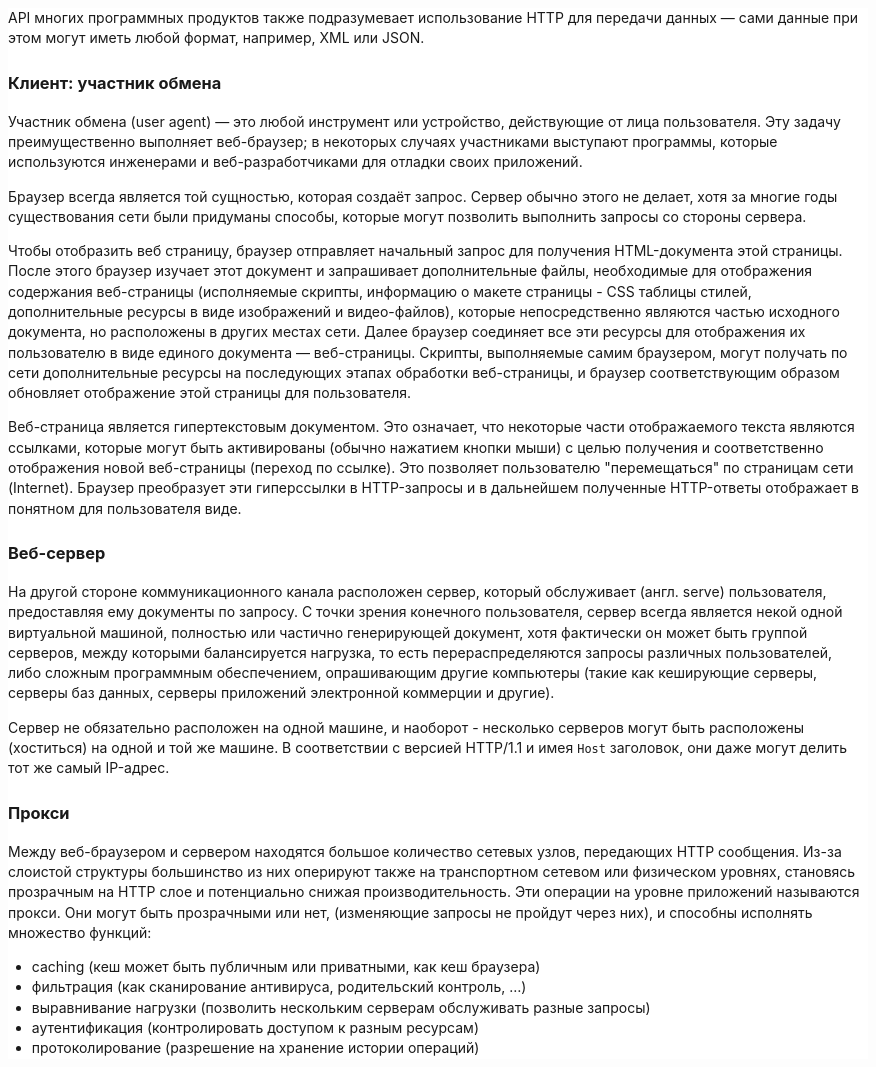 API многих программных продуктов также подразумевает использование HTTP для передачи данных — сами данные при этом могут иметь любой формат, например, XML или JSON.

### Клиент: участник обмена

Участник обмена (user agent) — это любой инструмент или устройство, действующие от лица пользователя. Эту задачу преимущественно выполняет веб-браузер; в некоторых случаях участниками выступают программы, которые используются инженерами и веб-разработчиками для отладки своих приложений.

Браузер всегда является той сущностью, которая создаёт запрос. Сервер обычно этого не делает, хотя за многие годы существования сети были придуманы способы, которые могут позволить выполнить запросы со стороны сервера.

Чтобы отобразить веб страницу, браузер отправляет начальный запрос для получения HTML-документа этой страницы. После этого браузер изучает этот документ и запрашивает дополнительные файлы, необходимые для отображения содержания веб-страницы (исполняемые скрипты, информацию о макете страницы - CSS таблицы стилей, дополнительные ресурсы в виде изображений и видео-файлов), которые непосредственно являются частью исходного документа, но расположены в других местах сети. Далее браузер соединяет все эти ресурсы для отображения их пользователю в виде единого документа — веб-страницы. Скрипты, выполняемые самим браузером, могут получать по сети дополнительные ресурсы на последующих этапах обработки веб-страницы, и браузер соответствующим образом обновляет отображение этой страницы для пользователя.

Веб-страница является гипертекстовым документом. Это означает, что некоторые части отображаемого текста являются ссылками, которые могут быть активированы (обычно нажатием кнопки мыши) с целью получения и соответственно отображения новой веб-страницы (переход по ссылке). Это позволяет пользователю "перемещаться" по страницам сети (Internet). Браузер преобразует эти гиперссылки в HTTP-запросы и в дальнейшем полученные HTTP-ответы отображает в понятном для пользователя виде.

### Веб-сервер
На другой стороне коммуникационного канала расположен сервер, который обслуживает (англ. serve) пользователя, предоставляя ему документы по запросу. С точки зрения конечного пользователя, сервер всегда является некой одной виртуальной машиной, полностью или частично генерирующей документ, хотя фактически он может быть группой серверов, между которыми балансируется нагрузка, то есть перераспределяются запросы различных пользователей, либо сложным программным обеспечением, опрашивающим другие компьютеры (такие как кеширующие серверы, серверы баз данных, серверы приложений электронной коммерции и другие).

Сервер не обязательно расположен на одной машине, и наоборот - несколько серверов могут быть расположены (хоститься) на одной и той же машине. В соответствии с версией HTTP/1.1 и имея `Host` заголовок, они даже могут делить тот же самый IP-адрес.

### Прокси
Между веб-браузером и сервером находятся большое количество сетевых узлов, передающих HTTP сообщения. Из-за слоистой структуры большинство из них оперируют также на транспортном сетевом или физическом уровнях, становясь прозрачным на HTTP слое и потенциально снижая производительность. Эти операции на уровне приложений называются прокси. Они могут быть прозрачными или нет, (изменяющие запросы не пройдут через них), и способны исполнять множество функций:

* caching (кеш может быть публичным или приватными, как кеш браузера)
* фильтрация (как сканирование антивируса, родительский контроль, …)
* выравнивание нагрузки (позволить нескольким серверам обслуживать разные запросы)
* аутентификация (контролировать доступом к разным ресурсам)
* протоколирование (разрешение на хранение истории операций)
